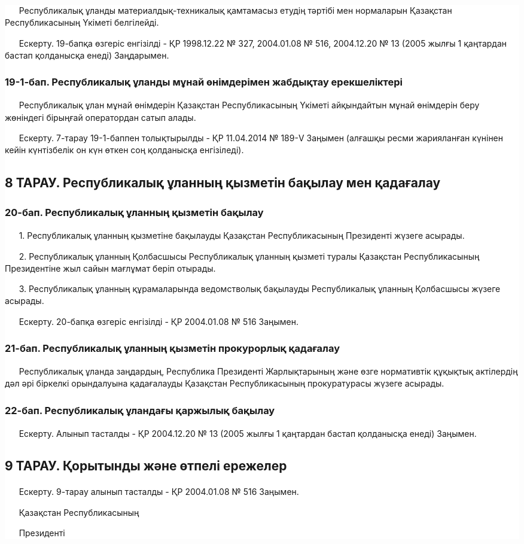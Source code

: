       Республикалық ұланды материалдық-техникалық қамтамасыз етудiң тәртiбi мен нормаларын Қазақстан Республикасының Үкiметi белгiлейдi.

      Ескерту. 19-бапқа өзгеріс енгізілді - ҚР 1998.12.22 № 327, 2004.01.08 № 516, 2004.12.20 № 13 (2005 жылғы 1 қаңтардан бастап қолданысқа енеді) Заңдарымен.

### 19-1-бап. Республикалық ұланды мұнай өнімдерімен жабдықтау ерекшеліктері

      Республикалық ұлан мұнай өнімдерін Қазақстан Республикасының Үкіметі айқындайтын мұнай өнімдерін беру жөніндегі бірыңғай оператордан сатып алады.

      Ескерту. 7-тарау 19-1-баппен толықтырылды - ҚР 11.04.2014 № 189-V Заңымен (алғашқы ресми жарияланған күнінен кейін күнтізбелік он күн өткен соң қолданысқа енгізіледі).

## 8 ТАРАУ. Республикалық ұланның қызметiн бақылау мен қадағалау

### 20-бап. Республикалық ұланның қызметiн бақылау

      1. Республикалық ұланның қызметiне бақылауды Қазақстан Республикасының Президентi жүзеге асырады.

      2. Республикалық ұланның Қолбасшысы Республикалық ұланның қызметi туралы Қазақстан Республикасының Президентiне жыл сайын мағлұмат берiп отырады.

      3. Республикалық ұланның құрамаларында ведомстволық бақылауды Республикалық ұланның Қолбасшысы жүзеге асырады.

      Ескерту. 20-бапқа өзгеріс енгізілді - ҚР 2004.01.08 № 516 Заңымен.

### 21-бап. Республикалық ұланның қызметiн прокурорлық қадағалау

      Республикалық ұланда заңдардың, Республика Президентi Жарлықтарының және өзге нормативтiк құқықтық актiлердiң дәл әрi бiркелкi орындалуына қадағалауды Қазақстан Республикасының прокуратурасы жүзеге асырады.

### 22-бап. Республикалық ұландағы қаржылық бақылау

      Ескерту. Алынып тасталды - ҚР 2004.12.20 № 13 (2005 жылғы 1 қаңтардан бастап қолданысқа енеді) Заңымен.

## 9 ТАРАУ. Қорытынды және өтпелi ережелер

      Ескерту. 9-тарау алынып тасталды - ҚР 2004.01.08 № 516 Заңымен.

      Қазақстан Республикасының

      Президентi

